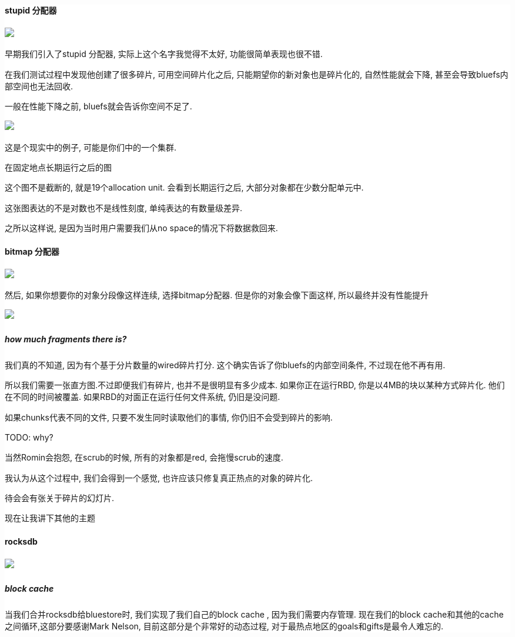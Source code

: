 #### stupid 分配器
![](cephalocon2023之bluestore-v2/image-20230605231910797.png)



早期我们引入了stupid 分配器, 实际上这个名字我觉得不太好, 功能很简单表现也很不错. 

在我们测试过程中发现他创建了很多碎片, 可用空间碎片化之后, 只能期望你的新对象也是碎片化的, 自然性能就会下降, 甚至会导致bluefs内部空间也无法回收. 

一般在性能下降之前, bluefs就会告诉你空间不足了.

![](cephalocon2023之bluestore-v2/image-20230605232046896.png)



这是个现实中的例子, 可能是你们中的一个集群. 

在固定地点长期运行之后的图 

这个图不是截断的, 就是19个allocation unit. 会看到长期运行之后, 大部分对象都在少数分配单元中.

这张图表达的不是对数也不是线性刻度, 单纯表达的有数量级差异.

之所以这样说, 是因为当时用户需要我们从no space的情况下将数据救回来.

#### bitmap 分配器
![](cephalocon2023之bluestore-v2/image-20230605232526896.png)

然后, 如果你想要你的对象分段像这样连续, 选择bitmap分配器. 但是你的对象会像下面这样, 所以最终并没有性能提升

![](cephalocon2023之bluestore-v2/image-20230605232631386.png)

##### how much fragments there is?

我们真的不知道, 因为有个基于分片数量的wired碎片打分. 这个确实告诉了你bluefs的内部空间条件, 不过现在他不再有用.

所以我们需要一张直方图.不过即便我们有碎片, 也并不是很明显有多少成本. 如果你正在运行RBD, 你是以4MB的块以某种方式碎片化. 他们在不同的时间被覆盖. 如果RBD的对面正在运行任何文件系统, 仍旧是没问题.

如果chunks代表不同的文件, 只要不发生同时读取他们的事情, 你仍旧不会受到碎片的影响.

TODO: why?

当然Romin会抱怨, 在scrub的时候, 所有的对象都是red, 会拖慢scrub的速度.

我认为从这个过程中, 我们会得到一个感觉, 也许应该只修复真正热点的对象的碎片化.

待会会有张关于碎片的幻灯片. 


现在让我讲下其他的主题
#### rocksdb


![](cephalocon2023之bluestore-v2/image-20230605233420073.png)

##### block cache

当我们合并rocksdb给bluestore时, 我们实现了我们自己的block cache , 因为我们需要内存管理. 现在我们的block cache和其他的cache之间循环,这部分要感谢Mark Nelson, 目前这部分是个非常好的动态过程, 对于最热点地区的goals和gifts是最令人难忘的. 
